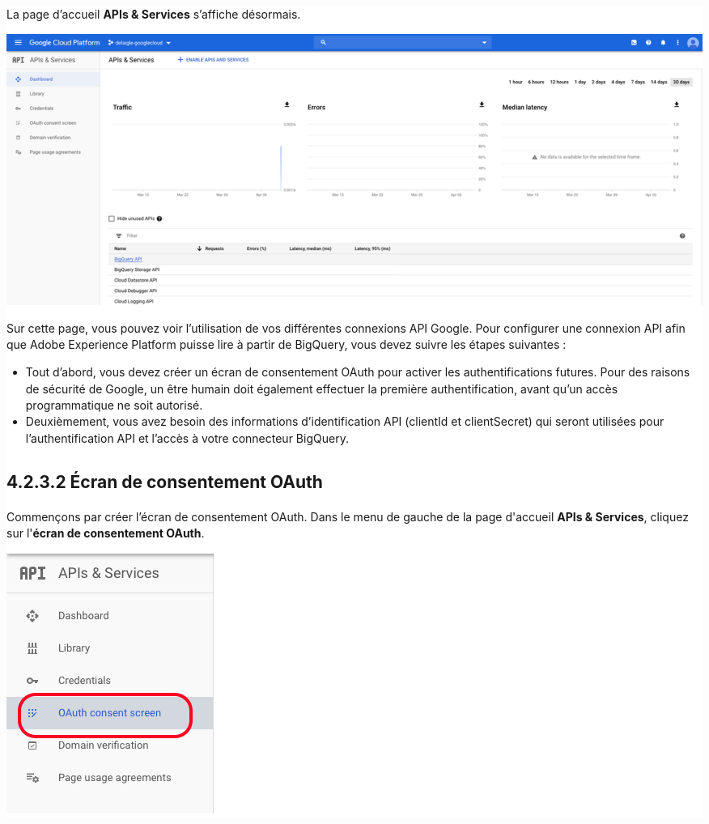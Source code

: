 La page d’accueil **APIs &amp; Services** s’affiche désormais.

![demo](./images/ex2/6.png)

Sur cette page, vous pouvez voir l’utilisation de vos différentes connexions API Google. Pour configurer une connexion API afin que Adobe Experience Platform puisse lire à partir de BigQuery, vous devez suivre les étapes suivantes :

- Tout d’abord, vous devez créer un écran de consentement OAuth pour activer les authentifications futures. Pour des raisons de sécurité de Google, un être humain doit également effectuer la première authentification, avant qu’un accès programmatique ne soit autorisé.
- Deuxièmement, vous avez besoin des informations d’identification API (clientId et clientSecret) qui seront utilisées pour l’authentification API et l’accès à votre connecteur BigQuery.

## 4.2.3.2 Écran de consentement OAuth

Commençons par créer l’écran de consentement OAuth. Dans le menu de gauche de la page d&#39;accueil **APIs &amp; Services**, cliquez sur l&#39;**écran de consentement OAuth**.

![demo](./images/ex2/6-1a.png)
